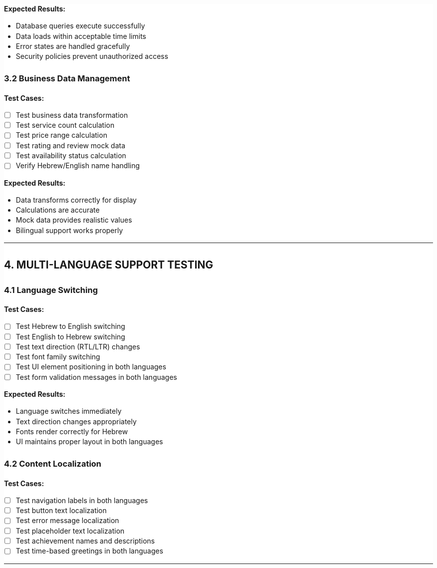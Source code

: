 **Expected Results:**
- Database queries execute successfully
- Data loads within acceptable time limits
- Error states are handled gracefully
- Security policies prevent unauthorized access

### 3.2 Business Data Management
**Test Cases:**
- [ ] Test business data transformation
- [ ] Test service count calculation
- [ ] Test price range calculation
- [ ] Test rating and review mock data
- [ ] Test availability status calculation
- [ ] Verify Hebrew/English name handling

**Expected Results:**
- Data transforms correctly for display
- Calculations are accurate
- Mock data provides realistic values
- Bilingual support works properly

---

## 4. MULTI-LANGUAGE SUPPORT TESTING

### 4.1 Language Switching
**Test Cases:**
- [ ] Test Hebrew to English switching
- [ ] Test English to Hebrew switching
- [ ] Test text direction (RTL/LTR) changes
- [ ] Test font family switching
- [ ] Test UI element positioning in both languages
- [ ] Test form validation messages in both languages

**Expected Results:**
- Language switches immediately
- Text direction changes appropriately
- Fonts render correctly for Hebrew
- UI maintains proper layout in both languages

### 4.2 Content Localization
**Test Cases:**
- [ ] Test navigation labels in both languages
- [ ] Test button text localization
- [ ] Test error message localization
- [ ] Test placeholder text localization
- [ ] Test achievement names and descriptions
- [ ] Test time-based greetings in both languages

---
